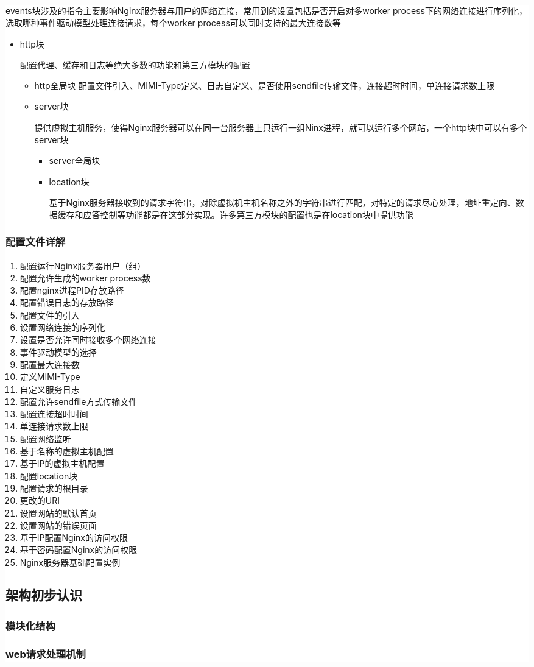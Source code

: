 ​          events块涉及的指令主要影响Nginx服务器与用户的网络连接，常用到的设置包括是否开启对多worker process下的网络连接进行序列化，选取哪种事件驱动模型处理连接请求，每个worker process可以同时支持的最大连接数等

- http块

  配置代理、缓存和日志等绝大多数的功能和第三方模块的配置

  - http全局块	配置文件引入、MIMI-Type定义、日志自定义、是否使用sendfile传输文件，连接超时时间，单连接请求数上限

  - server块

    提供虚拟主机服务，使得Nginx服务器可以在同一台服务器上只运行一组Ninx进程，就可以运行多个网站，一个http块中可以有多个server块

    - server全局块

    - location块

      基于Nginx服务器接收到的请求字符串，对除虚拟机主机名称之外的字符串进行匹配，对特定的请求尽心处理，地址重定向、数据缓存和应答控制等功能都是在这部分实现。许多第三方模块的配置也是在location块中提供功能

### 配置文件详解

1. 配置运行Nginx服务器用户（组）
2. 配置允许生成的worker process数
3. 配置nginx进程PID存放路径
4. 配置错误日志的存放路径
5. 配置文件的引入
6. 设置网络连接的序列化
7. 设置是否允许同时接收多个网络连接
8. 事件驱动模型的选择
9. 配置最大连接数
10. 定义MIMI-Type
11. 自定义服务日志
12. 配置允许sendfile方式传输文件
13. 配置连接超时时间
14. 单连接请求数上限
15. 配置网络监听
16. 基于名称的虚拟主机配置
17. 基于IP的虚拟主机配置
18. 配置location块
19. 配置请求的根目录
20. 更改的URI
21. 设置网站的默认首页
22. 设置网站的错误页面
23. 基于IP配置Nginx的访问权限
24. 基于密码配置Nginx的访问权限
25. Nginx服务器基础配置实例



## 架构初步认识

### 模块化结构

### web请求处理机制
